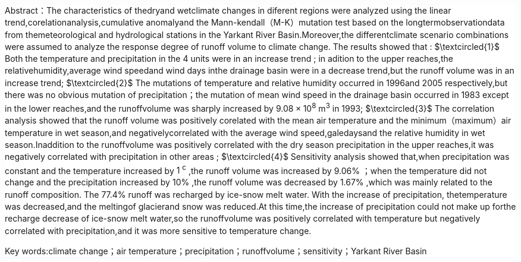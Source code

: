 Abstract：The characteristics of thedryand wetclimate changes in diferent regions were analyzed using the linear trend,corelationanalysis,cumulative anomalyand the Mann-kendall（M-K）mutation test based on the longtermobservationdata from themeteorological and hydrological stations in the Yarkant River Basin.Moreover,the differentclimate scenario combinations were assumed to analyze the response degree of runoff volume to climate change. The results showed that : $\textcircled{1}$ Both the temperature and precipitation in the 4 units were in an increase trend ; in adition to the upper reaches,the relativehumidity,average wind speedand wind days inthe drainage basin were in a decrease trend,but the runoff volume was in an increase trend; $\textcircled{2}$ The mutations of temperature and relative humidity occurred in 1996and 2005 respectively,but there was no obvious mutation of precipitation；the mutation of mean wind speed in the drainage basin occurred in 1983 except in the lower reaches,and the runoffvolume was sharply increased by $9 . 0 8 \times 1 0 ^ { 8 } ~ \mathrm { m } ^ { 3 }$ in 1993; $\textcircled{3}$ The correlation analysis showed that the runoff volume was positively corelated with the mean air temperature and the minimum（maximum）air temperature in wet season,and negativelycorrelated with the average wind speed,galedaysand the relative humidity in wet season.Inaddition to the runoffvolume was positively correlated with the dry season precipitation in the upper reaches,it was negatively correlated with precipitation in other areas ; $\textcircled{4}$ Sensitivity analysis showed that,when precipitation was constant and the temperature increased by $1 \ \mathrm { { ^ { c } } }$ ,the runoff volume was increased by $9 . 0 6 \%$ ；when the temperature did not change and the precipitation increased by $10 \%$ ,the runoff volume was decreased by $1 . 6 7 \%$ ,which was mainly related to the runoff composition. The $7 7 . 4 \%$ runoff was recharged by ice-snow melt water. With the increase of precipitation, thetemperature was decreased,and the meltingof glacierand snow was reduced.At this time,the increase of precipitation could not make up forthe recharge decrease of ice-snow melt water,so the runoffvolume was positively correlated with temperature but negatively correlated with precipitation,and it was more sensitive to temperature change.

Key words:climate change；air temperature；precipitation；runoffvolume；sensitivity；Yarkant River Basin